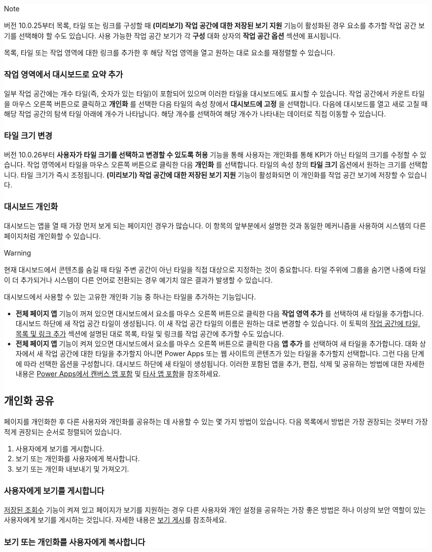 > [!NOTE]
> 버전 10.0.25부터 목록, 타일 또는 링크를 구성할 때 **(미리보기) 작업 공간에 대한 저장된 보기 지원** 기능이 활성화된 경우 요소를 추가할 작업 공간 보기를 선택해야 할 수도 있습니다. 사용 가능한 작업 공간 보기가 각 **구성** 대화 상자의 **작업 공간 옵션** 섹션에 표시됩니다. 

목록, 타일 또는 작업 영역에 대한 링크를 추가한 후 해당 작업 영역을 열고 원하는 대로 요소를 재정렬할 수 있습니다.

### <a name="adding-a-summary-from-a-workspace-to-a-dashboard"></a>작업 영역에서 대시보드로 요약 추가

일부 작업 공간에는 개수 타일(즉, 숫자가 있는 타일)이 포함되어 있으며 이러한 타일을 대시보드에도 표시할 수 있습니다. 작업 공간에서 카운트 타일을 마우스 오른쪽 버튼으로 클릭하고 **개인화** 를 선택한 다음 타일의 속성 창에서 **대시보드에 고정** 을 선택합니다. 다음에 대시보드를 열고 새로 고칠 때 해당 작업 공간의 탐색 타일 아래에 개수가 나타납니다. 해당 개수를 선택하여 해당 개수가 나타내는 데이터로 직접 이동할 수 있습니다.

### <a name="changing-the-size-of-a-tile"></a>타일 크기 변경
버전 10.0.26부터 **사용자가 타일 크기를 선택하고 변경할 수 있도록 허용** 기능을 통해 사용자는 개인화를 통해 KPI가 아닌 타일의 크기를 수정할 수 있습니다. 작업 영역에서 타일을 마우스 오른쪽 버튼으로 클릭한 다음 **개인화** 를 선택합니다. 타일의 속성 창의 **타일 크기** 옵션에서 원하는 크기를 선택합니다. 타일 크기가 즉시 조정됩니다. **(미리보기) 작업 공간에 대한 저장된 보기 지원** 기능이 활성화되면 이 개인화를 작업 공간 보기에 저장할 수 있습니다.  

### <a name="personalizing-your-dashboard"></a>대시보드 개인화

대시보드는 앱을 열 때 가장 먼저 보게 되는 페이지인 경우가 많습니다. 이 항목의 앞부분에서 설명한 것과 동일한 메커니즘을 사용하여 시스템의 다른 페이지처럼 개인화할 수 있습니다. 

> [!WARNING]
> 현재 대시보드에서 콘텐츠를 숨길 때 타일 주변 공간이 아닌 타일을 직접 대상으로 지정하는 것이 중요합니다. 타일 주위에 그룹을 숨기면 나중에 타일이 더 추가되거나 시스템이 다른 언어로 전환되는 경우 예기치 않은 결과가 발생할 수 있습니다.

대시보드에서 사용할 수 있는 고유한 개인화 기능 중 하나는 타일을 추가하는 기능입니다. 

- **전체 페이지 앱** 기능이 꺼져 있으면 대시보드에서 요소를 마우스 오른쪽 버튼으로 클릭한 다음 **작업 영역 추가** 를 선택하여 새 타일을 추가합니다. 대시보드 하단에 새 작업 공간 타일이 생성됩니다. 이 새 작업 공간 타일의 이름은 원하는 대로 변경할 수 있습니다. 이 토픽의 [작업 공간에 타일, 목록 및 링크 추가](personalize-user-experience.md#adding-tiles-lists-and-links-to-a-workspace) 섹션에 설명된 대로 목록, 타일 및 링크를 작업 공간에 추가할 수도 있습니다.
- **전체 페이지 앱** 기능이 켜져 있으면 대시보드에서 요소를 마우스 오른쪽 버튼으로 클릭한 다음 **앱 추가** 를 선택하여 새 타일을 추가합니다. 대화 상자에서 새 작업 공간에 대한 타일을 추가할지 아니면 Power Apps 또는 웹 사이트의 콘텐츠가 있는 타일을 추가할지 선택합니다. 그런 다음 단계에 따라 선택한 옵션을 구성합니다. 대시보드 하단에 새 타일이 생성됩니다. 이러한 포함된 앱을 추가, 편집, 삭제 및 공유하는 방법에 대한 자세한 내용은 [Power Apps에서 캔버스 앱 포함](embed-power-apps.md) 및 [타사 앱 포함](embed-website.md)을 참조하세요.

## <a name="sharing-personalizations"></a>개인화 공유

페이지를 개인화한 후 다른 사용자와 개인화를 공유하는 데 사용할 수 있는 몇 가지 방법이 있습니다. 다음 목록에서 방법은 가장 권장되는 것부터 가장 적게 권장되는 순서로 정렬되어 있습니다.

1. 사용자에게 보기를 게시합니다.
2. 보기 또는 개인화를 사용자에게 복사합니다.
3. 보기 또는 개인화 내보내기 및 가져오기.

### <a name="publish-views-to-users"></a>사용자에게 보기를 게시합니다

[저장된 조회수](saved-views.md) 기능이 켜져 있고 페이지가 보기를 지원하는 경우 다른 사용자와 개인 설정을 공유하는 가장 좋은 방법은 하나 이상의 보안 역할이 있는 사용자에게 보기를 게시하는 것입니다. 자세한 내용은 [보기 게시](saved-views.md#publishing-views)를 참조하세요.

### <a name="copy-views-or-personalizations-to-users"></a>보기 또는 개인화를 사용자에게 복사합니다
